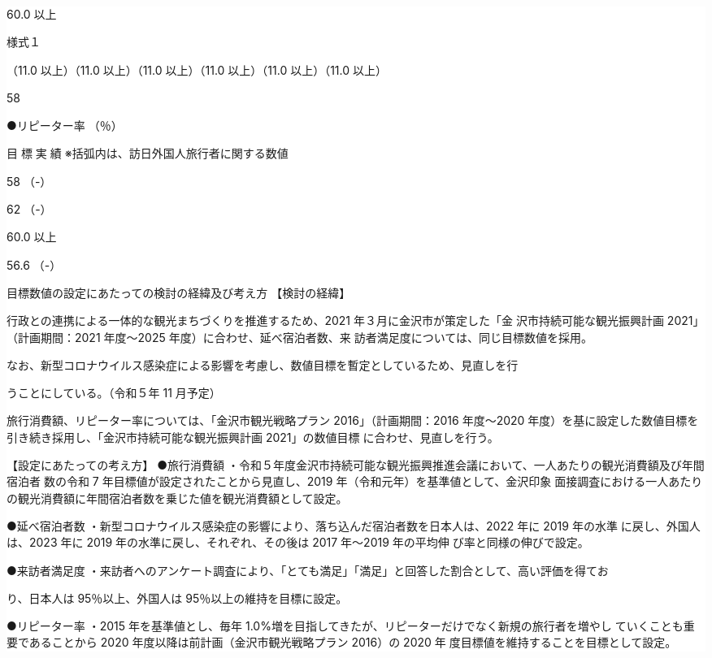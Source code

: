 60.0 以上

様式１

（11.0 以上）（11.0 以上）（11.0 以上）（11.0 以上）（11.0 以上）（11.0 以上）

58

●リピーター率
（％）

目
標
実
績
※括弧内は、訪日外国人旅行者に関する数値

58
 （-）

62
 （-）

60.0 以上

56.6
 （-）

目標数値の設定にあたっての検討の経緯及び考え方
【検討の経緯】

行政との連携による一体的な観光まちづくりを推進するため、2021 年３月に金沢市が策定した「金
沢市持続可能な観光振興計画 2021」（計画期間：2021 年度～2025 年度）に合わせ、延べ宿泊者数、来
訪者満足度については、同じ目標数値を採用。

なお、新型コロナウイルス感染症による影響を考慮し、数値目標を暫定としているため、見直しを行

うことにしている。（令和５年 11 月予定）

旅行消費額、リピーター率については、「金沢市観光戦略プラン 2016」（計画期間：2016 年度～2020
年度）を基に設定した数値目標を引き続き採用し、「金沢市持続可能な観光振興計画 2021」の数値目標
に合わせ、見直しを行う。

【設定にあたっての考え方】
●旅行消費額
・令和５年度金沢市持続可能な観光振興推進会議において、一人あたりの観光消費額及び年間宿泊者
数の令和 7 年目標値が設定されたことから見直し、2019 年（令和元年）を基準値として、金沢印象
面接調査における一人あたりの観光消費額に年間宿泊者数を乗じた値を観光消費額として設定。

●延べ宿泊者数
・新型コロナウイルス感染症の影響により、落ち込んだ宿泊者数を日本人は、2022 年に 2019 年の水準
に戻し、外国人は、2023 年に 2019 年の水準に戻し、それぞれ、その後は 2017 年～2019 年の平均伸
び率と同様の伸びで設定。

●来訪者満足度
・来訪者へのアンケート調査により、「とても満足」「満足」と回答した割合として、高い評価を得てお

り、日本人は 95％以上、外国人は 95％以上の維持を目標に設定。

●リピーター率
・2015 年を基準値とし、毎年 1.0%増を目指してきたが、リピーターだけでなく新規の旅行者を増やし
ていくことも重要であることから 2020 年度以降は前計画（金沢市観光戦略プラン 2016）の 2020 年
度目標値を維持することを目標として設定。
